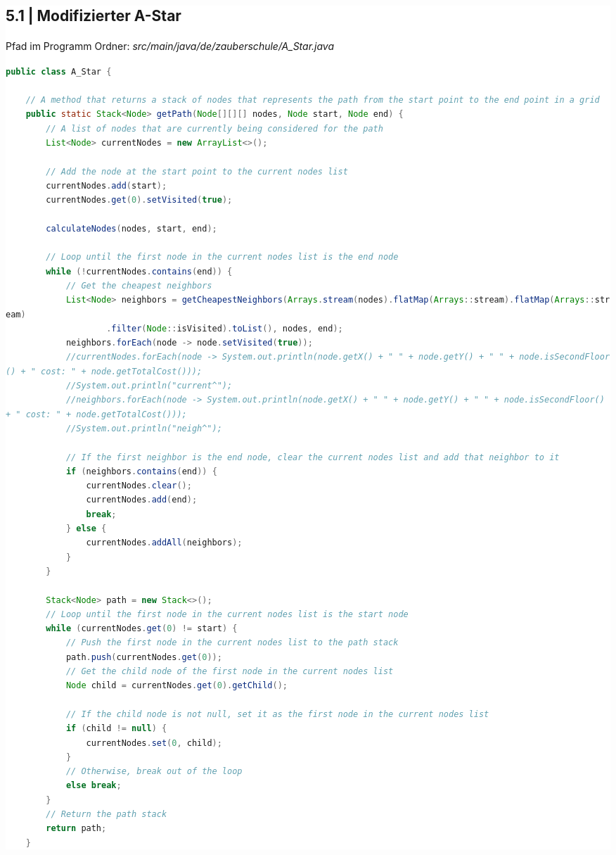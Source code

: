 ## 5.1 | Modifizierter A-Star 

Pfad im Programm Ordner: *src/main/java/de/zauberschule/A_Star.java*
```java
public class A_Star {

    // A method that returns a stack of nodes that represents the path from the start point to the end point in a grid
    public static Stack<Node> getPath(Node[][][] nodes, Node start, Node end) {
        // A list of nodes that are currently being considered for the path
        List<Node> currentNodes = new ArrayList<>();

        // Add the node at the start point to the current nodes list
        currentNodes.add(start);
        currentNodes.get(0).setVisited(true);

        calculateNodes(nodes, start, end);

        // Loop until the first node in the current nodes list is the end node
        while (!currentNodes.contains(end)) {
            // Get the cheapest neighbors
            List<Node> neighbors = getCheapestNeighbors(Arrays.stream(nodes).flatMap(Arrays::stream).flatMap(Arrays::stream)
                    .filter(Node::isVisited).toList(), nodes, end);
            neighbors.forEach(node -> node.setVisited(true));
            //currentNodes.forEach(node -> System.out.println(node.getX() + " " + node.getY() + " " + node.isSecondFloor() + " cost: " + node.getTotalCost()));
            //System.out.println("current^");
            //neighbors.forEach(node -> System.out.println(node.getX() + " " + node.getY() + " " + node.isSecondFloor() + " cost: " + node.getTotalCost()));
            //System.out.println("neigh^");

            // If the first neighbor is the end node, clear the current nodes list and add that neighbor to it
            if (neighbors.contains(end)) {
                currentNodes.clear();
                currentNodes.add(end);
                break;
            } else {
                currentNodes.addAll(neighbors);
            }
        }

        Stack<Node> path = new Stack<>();
        // Loop until the first node in the current nodes list is the start node
        while (currentNodes.get(0) != start) {
            // Push the first node in the current nodes list to the path stack
            path.push(currentNodes.get(0));
            // Get the child node of the first node in the current nodes list
            Node child = currentNodes.get(0).getChild();

            // If the child node is not null, set it as the first node in the current nodes list
            if (child != null) {
                currentNodes.set(0, child);
            }
            // Otherwise, break out of the loop
            else break;
        }
        // Return the path stack
        return path;
    }


```